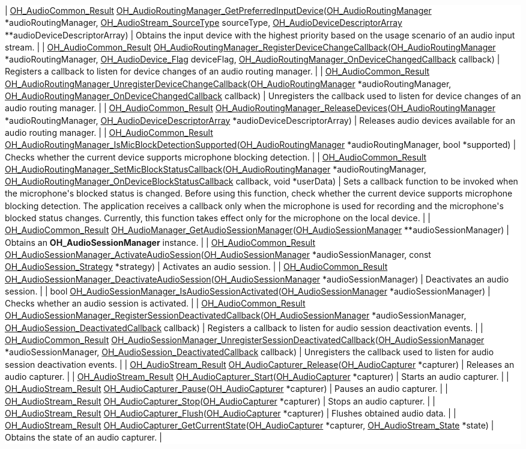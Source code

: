| [OH_AudioCommon_Result](#oh_audiocommon_result) [OH_AudioRoutingManager_GetPreferredInputDevice](#oh_audioroutingmanager_getpreferredinputdevice)([OH_AudioRoutingManager](#oh_audioroutingmanager) \*audioRoutingManager, [OH_AudioStream_SourceType](#oh_audiostream_sourcetype) sourceType, [OH_AudioDeviceDescriptorArray](_o_h___audio_device_descriptor_array.md) \*\*audioDeviceDescriptorArray) | Obtains the input device with the highest priority based on the usage scenario of an audio input stream. | 
| [OH_AudioCommon_Result](#oh_audiocommon_result) [OH_AudioRoutingManager_RegisterDeviceChangeCallback](#oh_audioroutingmanager_registerdevicechangecallback)([OH_AudioRoutingManager](#oh_audioroutingmanager) \*audioRoutingManager, [OH_AudioDevice_Flag](#oh_audiodevice_flag) deviceFlag, [OH_AudioRoutingManager_OnDeviceChangedCallback](#oh_audioroutingmanager_ondevicechangedcallback) callback) | Registers a callback to listen for device changes of an audio routing manager. | 
| [OH_AudioCommon_Result](#oh_audiocommon_result) [OH_AudioRoutingManager_UnregisterDeviceChangeCallback](#oh_audioroutingmanager_unregisterdevicechangecallback)([OH_AudioRoutingManager](#oh_audioroutingmanager) \*audioRoutingManager, [OH_AudioRoutingManager_OnDeviceChangedCallback](#oh_audioroutingmanager_ondevicechangedcallback) callback) | Unregisters the callback used to listen for device changes of an audio routing manager. | 
| [OH_AudioCommon_Result](#oh_audiocommon_result) [OH_AudioRoutingManager_ReleaseDevices](#oh_audioroutingmanager_releasedevices)([OH_AudioRoutingManager](#oh_audioroutingmanager) \*audioRoutingManager, [OH_AudioDeviceDescriptorArray](_o_h___audio_device_descriptor_array.md) \*audioDeviceDescriptorArray) | Releases audio devices available for an audio routing manager. | 
| [OH_AudioCommon_Result](#oh_audiocommon_result) [OH_AudioRoutingManager_IsMicBlockDetectionSupported](#oh_audioroutingmanager_ismicblockdetectionsupported)([OH_AudioRoutingManager](#oh_audioroutingmanager) \*audioRoutingManager, bool \*supported) | Checks whether the current device supports microphone blocking detection. | 
| [OH_AudioCommon_Result](#oh_audiocommon_result) [OH_AudioRoutingManager_SetMicBlockStatusCallback](#oh_audioroutingmanager_setmicblockstatuscallback)([OH_AudioRoutingManager](#oh_audioroutingmanager) \*audioRoutingManager, [OH_AudioRoutingManager_OnDeviceBlockStatusCallback](#oh_audioroutingmanager_ondeviceblockstatuscallback) callback, void \*userData) | Sets a callback function to be invoked when the microphone's blocked status is changed. Before using this function, check whether the current device supports microphone blocking detection. The application receives a callback only when the microphone is used for recording and the microphone's blocked status changes. Currently, this function takes effect only for the microphone on the local device. | 
| [OH_AudioCommon_Result](#oh_audiocommon_result) [OH_AudioManager_GetAudioSessionManager](#oh_audiomanager_getaudiosessionmanager)([OH_AudioSessionManager](#oh_audiosessionmanager) \*\*audioSessionManager) | Obtains an **OH_AudioSessionManager** instance. | 
| [OH_AudioCommon_Result](#oh_audiocommon_result) [OH_AudioSessionManager_ActivateAudioSession](#oh_audiosessionmanager_activateaudiosession)([OH_AudioSessionManager](#oh_audiosessionmanager) \*audioSessionManager, const [OH_AudioSession_Strategy](_o_h___audio_session___strategy.md) \*strategy) | Activates an audio session. | 
| [OH_AudioCommon_Result](#oh_audiocommon_result) [OH_AudioSessionManager_DeactivateAudioSession](#oh_audiosessionmanager_deactivateaudiosession)([OH_AudioSessionManager](#oh_audiosessionmanager) \*audioSessionManager) | Deactivates an audio session. | 
| bool [OH_AudioSessionManager_IsAudioSessionActivated](#oh_audiosessionmanager_isaudiosessionactivated)([OH_AudioSessionManager](#oh_audiosessionmanager) \*audioSessionManager) | Checks whether an audio session is activated. | 
| [OH_AudioCommon_Result](#oh_audiocommon_result) [OH_AudioSessionManager_RegisterSessionDeactivatedCallback](#oh_audiosessionmanager_registersessiondeactivatedcallback)([OH_AudioSessionManager](#oh_audiosessionmanager) \*audioSessionManager, [OH_AudioSession_DeactivatedCallback](#oh_audiosession_deactivatedcallback) callback) | Registers a callback to listen for audio session deactivation events. | 
| [OH_AudioCommon_Result](#oh_audiocommon_result) [OH_AudioSessionManager_UnregisterSessionDeactivatedCallback](#oh_audiosessionmanager_unregistersessiondeactivatedcallback)([OH_AudioSessionManager](#oh_audiosessionmanager) \*audioSessionManager, [OH_AudioSession_DeactivatedCallback](#oh_audiosession_deactivatedcallback) callback) | Unregisters the callback used to listen for audio session deactivation events. | 
| [OH_AudioStream_Result](#oh_audiostream_result) [OH_AudioCapturer_Release](#oh_audiocapturer_release)([OH_AudioCapturer](#oh_audiocapturer) \*capturer) | Releases an audio capturer. | 
| [OH_AudioStream_Result](#oh_audiostream_result) [OH_AudioCapturer_Start](#oh_audiocapturer_start)([OH_AudioCapturer](#oh_audiocapturer) \*capturer) | Starts an audio capturer. | 
| [OH_AudioStream_Result](#oh_audiostream_result) [OH_AudioCapturer_Pause](#oh_audiocapturer_pause)([OH_AudioCapturer](#oh_audiocapturer) \*capturer) | Pauses an audio capturer. | 
| [OH_AudioStream_Result](#oh_audiostream_result) [OH_AudioCapturer_Stop](#oh_audiocapturer_stop)([OH_AudioCapturer](#oh_audiocapturer) \*capturer) | Stops an audio capturer. | 
| [OH_AudioStream_Result](#oh_audiostream_result) [OH_AudioCapturer_Flush](#oh_audiocapturer_flush)([OH_AudioCapturer](#oh_audiocapturer) \*capturer) | Flushes obtained audio data. | 
| [OH_AudioStream_Result](#oh_audiostream_result) [OH_AudioCapturer_GetCurrentState](#oh_audiocapturer_getcurrentstate)([OH_AudioCapturer](#oh_audiocapturer) \*capturer, [OH_AudioStream_State](#oh_audiostream_state) \*state) | Obtains the state of an audio capturer. | 